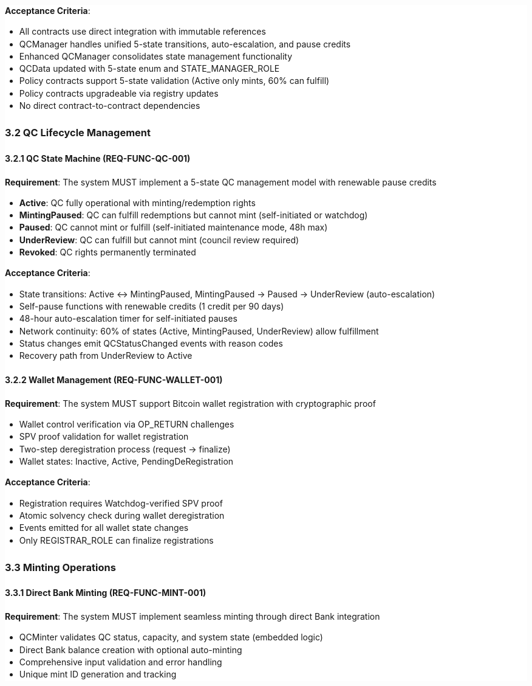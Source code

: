 **Acceptance Criteria**:

- All contracts use direct integration with immutable references
- QCManager handles unified 5-state transitions, auto-escalation, and pause credits
- Enhanced QCManager consolidates state management functionality
- QCData updated with 5-state enum and STATE_MANAGER_ROLE
- Policy contracts support 5-state validation (Active only mints, 60% can fulfill)
- Policy contracts upgradeable via registry updates
- No direct contract-to-contract dependencies

### 3.2 QC Lifecycle Management

#### 3.2.1 QC State Machine (REQ-FUNC-QC-001)

**Requirement**: The system MUST implement a 5-state QC management model with renewable pause credits

- **Active**: QC fully operational with minting/redemption rights
- **MintingPaused**: QC can fulfill redemptions but cannot mint (self-initiated or watchdog)
- **Paused**: QC cannot mint or fulfill (self-initiated maintenance mode, 48h max)
- **UnderReview**: QC can fulfill but cannot mint (council review required)
- **Revoked**: QC rights permanently terminated

**Acceptance Criteria**:

- State transitions: Active ↔ MintingPaused, MintingPaused → Paused → UnderReview (auto-escalation)
- Self-pause functions with renewable credits (1 credit per 90 days)
- 48-hour auto-escalation timer for self-initiated pauses
- Network continuity: 60% of states (Active, MintingPaused, UnderReview) allow fulfillment
- Status changes emit QCStatusChanged events with reason codes
- Recovery path from UnderReview to Active

#### 3.2.2 Wallet Management (REQ-FUNC-WALLET-001)

**Requirement**: The system MUST support Bitcoin wallet registration with cryptographic proof

- Wallet control verification via OP_RETURN challenges
- SPV proof validation for wallet registration
- Two-step deregistration process (request → finalize)
- Wallet states: Inactive, Active, PendingDeRegistration

**Acceptance Criteria**:

- Registration requires Watchdog-verified SPV proof
- Atomic solvency check during wallet deregistration
- Events emitted for all wallet state changes
- Only REGISTRAR_ROLE can finalize registrations

### 3.3 Minting Operations

#### 3.3.1 Direct Bank Minting (REQ-FUNC-MINT-001)

**Requirement**: The system MUST implement seamless minting through direct Bank integration

- QCMinter validates QC status, capacity, and system state (embedded logic)
- Direct Bank balance creation with optional auto-minting
- Comprehensive input validation and error handling
- Unique mint ID generation and tracking
